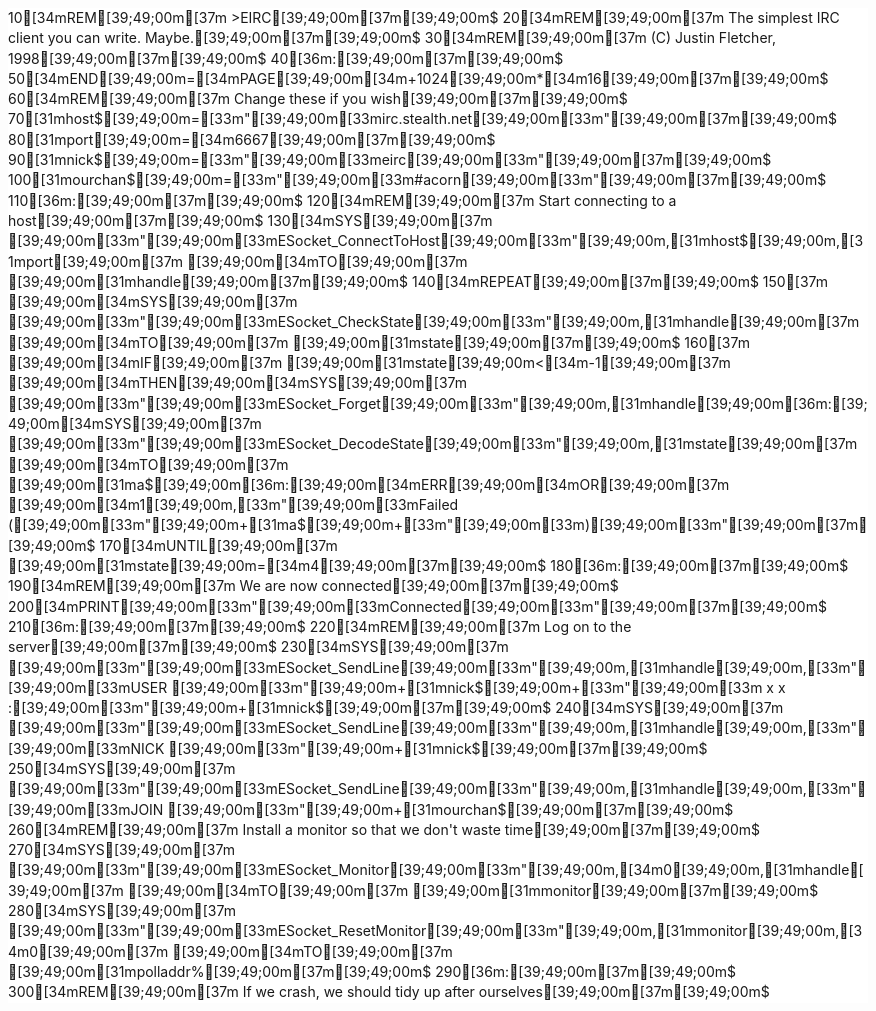 10[34mREM[39;49;00m[37m >EIRC[39;49;00m[37m[39;49;00m$
20[34mREM[39;49;00m[37m The simplest IRC client you can write. Maybe.[39;49;00m[37m[39;49;00m$
30[34mREM[39;49;00m[37m (C) Justin Fletcher, 1998[39;49;00m[37m[39;49;00m$
40[36m:[39;49;00m[37m[39;49;00m$
50[34mEND[39;49;00m=[34mPAGE[39;49;00m[34m+1024[39;49;00m*[34m16[39;49;00m[37m[39;49;00m$
60[34mREM[39;49;00m[37m Change these if you wish[39;49;00m[37m[39;49;00m$
70[31mhost$[39;49;00m=[33m"[39;49;00m[33mirc.stealth.net[39;49;00m[33m"[39;49;00m[37m[39;49;00m$
80[31mport[39;49;00m=[34m6667[39;49;00m[37m[39;49;00m$
90[31mnick$[39;49;00m=[33m"[39;49;00m[33meirc[39;49;00m[33m"[39;49;00m[37m[39;49;00m$
100[31mourchan$[39;49;00m=[33m"[39;49;00m[33m#acorn[39;49;00m[33m"[39;49;00m[37m[39;49;00m$
110[36m:[39;49;00m[37m[39;49;00m$
120[34mREM[39;49;00m[37m Start connecting to a host[39;49;00m[37m[39;49;00m$
130[34mSYS[39;49;00m[37m [39;49;00m[33m"[39;49;00m[33mESocket_ConnectToHost[39;49;00m[33m"[39;49;00m,[31mhost$[39;49;00m,[31mport[39;49;00m[37m [39;49;00m[34mTO[39;49;00m[37m [39;49;00m[31mhandle[39;49;00m[37m[39;49;00m$
140[34mREPEAT[39;49;00m[37m[39;49;00m$
150[37m [39;49;00m[34mSYS[39;49;00m[37m [39;49;00m[33m"[39;49;00m[33mESocket_CheckState[39;49;00m[33m"[39;49;00m,[31mhandle[39;49;00m[37m [39;49;00m[34mTO[39;49;00m[37m [39;49;00m[31mstate[39;49;00m[37m[39;49;00m$
160[37m [39;49;00m[34mIF[39;49;00m[37m [39;49;00m[31mstate[39;49;00m<[34m-1[39;49;00m[37m [39;49;00m[34mTHEN[39;49;00m[34mSYS[39;49;00m[37m [39;49;00m[33m"[39;49;00m[33mESocket_Forget[39;49;00m[33m"[39;49;00m,[31mhandle[39;49;00m[36m:[39;49;00m[34mSYS[39;49;00m[37m [39;49;00m[33m"[39;49;00m[33mESocket_DecodeState[39;49;00m[33m"[39;49;00m,[31mstate[39;49;00m[37m [39;49;00m[34mTO[39;49;00m[37m [39;49;00m[31ma$[39;49;00m[36m:[39;49;00m[34mERR[39;49;00m[34mOR[39;49;00m[37m [39;49;00m[34m1[39;49;00m,[33m"[39;49;00m[33mFailed ([39;49;00m[33m"[39;49;00m+[31ma$[39;49;00m+[33m"[39;49;00m[33m)[39;49;00m[33m"[39;49;00m[37m[39;49;00m$
170[34mUNTIL[39;49;00m[37m [39;49;00m[31mstate[39;49;00m=[34m4[39;49;00m[37m[39;49;00m$
180[36m:[39;49;00m[37m[39;49;00m$
190[34mREM[39;49;00m[37m We are now connected[39;49;00m[37m[39;49;00m$
200[34mPRINT[39;49;00m[33m"[39;49;00m[33mConnected[39;49;00m[33m"[39;49;00m[37m[39;49;00m$
210[36m:[39;49;00m[37m[39;49;00m$
220[34mREM[39;49;00m[37m Log on to the server[39;49;00m[37m[39;49;00m$
230[34mSYS[39;49;00m[37m [39;49;00m[33m"[39;49;00m[33mESocket_SendLine[39;49;00m[33m"[39;49;00m,[31mhandle[39;49;00m,[33m"[39;49;00m[33mUSER [39;49;00m[33m"[39;49;00m+[31mnick$[39;49;00m+[33m"[39;49;00m[33m x x :[39;49;00m[33m"[39;49;00m+[31mnick$[39;49;00m[37m[39;49;00m$
240[34mSYS[39;49;00m[37m [39;49;00m[33m"[39;49;00m[33mESocket_SendLine[39;49;00m[33m"[39;49;00m,[31mhandle[39;49;00m,[33m"[39;49;00m[33mNICK [39;49;00m[33m"[39;49;00m+[31mnick$[39;49;00m[37m[39;49;00m$
250[34mSYS[39;49;00m[37m [39;49;00m[33m"[39;49;00m[33mESocket_SendLine[39;49;00m[33m"[39;49;00m,[31mhandle[39;49;00m,[33m"[39;49;00m[33mJOIN [39;49;00m[33m"[39;49;00m+[31mourchan$[39;49;00m[37m[39;49;00m$
260[34mREM[39;49;00m[37m Install a monitor so that we don't waste time[39;49;00m[37m[39;49;00m$
270[34mSYS[39;49;00m[37m [39;49;00m[33m"[39;49;00m[33mESocket_Monitor[39;49;00m[33m"[39;49;00m,[34m0[39;49;00m,[31mhandle[39;49;00m[37m [39;49;00m[34mTO[39;49;00m[37m [39;49;00m[31mmonitor[39;49;00m[37m[39;49;00m$
280[34mSYS[39;49;00m[37m [39;49;00m[33m"[39;49;00m[33mESocket_ResetMonitor[39;49;00m[33m"[39;49;00m,[31mmonitor[39;49;00m,[34m0[39;49;00m[37m [39;49;00m[34mTO[39;49;00m[37m [39;49;00m[31mpolladdr%[39;49;00m[37m[39;49;00m$
290[36m:[39;49;00m[37m[39;49;00m$
300[34mREM[39;49;00m[37m If we crash, we should tidy up after ourselves[39;49;00m[37m[39;49;00m$